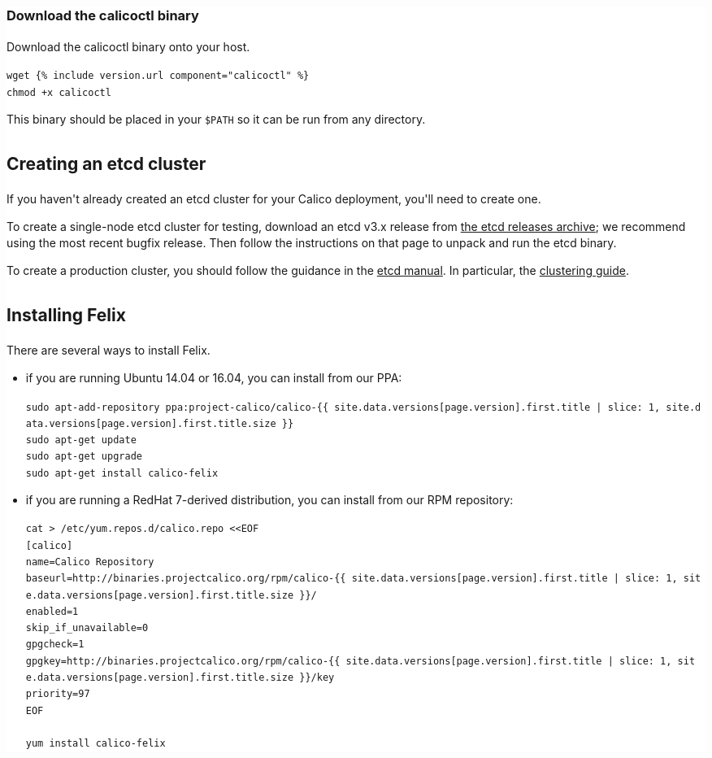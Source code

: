 ### Download the calicoctl binary

Download the calicoctl binary onto your host.

	wget {% include version.url component="calicoctl" %}
	chmod +x calicoctl

This binary should be placed in your `$PATH` so it can be run from any
directory.

## Creating an etcd cluster

If you haven't already created an etcd cluster for your Calico
deployment, you'll need to create one.

To create a single-node etcd cluster for testing, download an etcd v3.x
release from [the etcd releases archive](https://github.com/coreos/etcd/releases); we recommend using
the most recent bugfix release. Then follow the instructions on that
page to unpack and run the etcd binary.

To create a production cluster, you should follow the guidance in the
[etcd manual](https://coreos.com/etcd/docs/latest/). In particular, the
[clustering guide](https://coreos.com/etcd/docs/latest/).

## Installing Felix

There are several ways to install Felix.

-   if you are running Ubuntu 14.04 or 16.04, you can install from our PPA:

        sudo apt-add-repository ppa:project-calico/calico-{{ site.data.versions[page.version].first.title | slice: 1, site.data.versions[page.version].first.title.size }}
        sudo apt-get update
        sudo apt-get upgrade
        sudo apt-get install calico-felix

-   if you are running a RedHat 7-derived distribution, you can install
    from our RPM repository:

        cat > /etc/yum.repos.d/calico.repo <<EOF
        [calico]
        name=Calico Repository
        baseurl=http://binaries.projectcalico.org/rpm/calico-{{ site.data.versions[page.version].first.title | slice: 1, site.data.versions[page.version].first.title.size }}/
        enabled=1
        skip_if_unavailable=0
        gpgcheck=1
        gpgkey=http://binaries.projectcalico.org/rpm/calico-{{ site.data.versions[page.version].first.title | slice: 1, site.data.versions[page.version].first.title.size }}/key
        priority=97
        EOF

        yum install calico-felix
